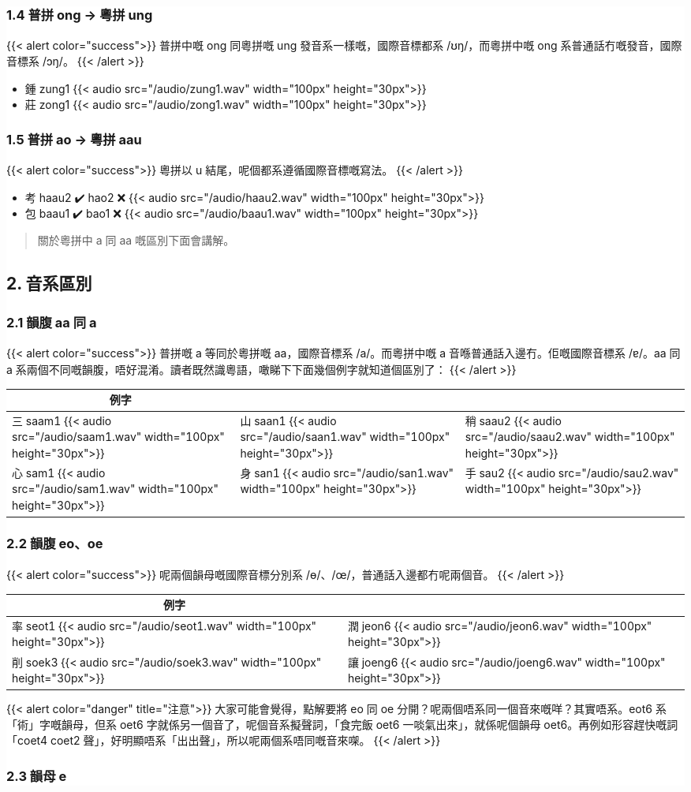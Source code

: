 ### 1.4 普拼 ong → 粵拼 ung

{{< alert color="success">}}
普拼中嘅 ong 同粵拼嘅 ung 發音系一樣嘅，國際音標都系 /ʊŋ/，而粵拼中嘅 ong 系普通話冇嘅發音，國際音標系 /ɔŋ/。
{{< /alert >}}

- 鍾 zung1 {{< audio src="/audio/zung1.wav"  width="100px" height="30px">}}
- 莊 zong1 {{< audio src="/audio/zong1.wav"  width="100px" height="30px">}}

### 1.5 普拼 ao → 粵拼 aau

{{< alert color="success">}}
粵拼以 u 結尾，呢個都系遵循國際音標嘅寫法。
{{< /alert >}}

- 考 haau2 ✔️ hao2 ❌ {{< audio src="/audio/haau2.wav"  width="100px" height="30px">}}
- 包 baau1 ✔️ bao1 ❌ {{< audio src="/audio/baau1.wav"  width="100px" height="30px">}}

> 關於粵拼中 a 同 aa 嘅區別下面會講解。

## 2. 音系區別

### 2.1 韻腹 aa 同 a

{{< alert color="success">}}
普拼嘅 a 等同於粵拼嘅 aa，國際音標系 /a/。而粵拼中嘅 a 音喺普通話入邊冇。佢嘅國際音標系 /ɐ/。aa 同 a 系兩個不同嘅韻腹，唔好混淆。讀者既然識粵語，噉睇下下面幾個例字就知道個區別了：
{{< /alert >}}

| 例字                                                                      |                                                                           |                                                                           |
| ------------------------------------------------------------------------- | ------------------------------------------------------------------------- | ------------------------------------------------------------------------- |
| 三 saam1 {{< audio src="/audio/saam1.wav"  width="100px" height="30px">}} | 山 saan1 {{< audio src="/audio/saan1.wav"  width="100px" height="30px">}} | 稍 saau2 {{< audio src="/audio/saau2.wav"  width="100px" height="30px">}} |
| 心 sam1 {{< audio src="/audio/sam1.wav"  width="100px" height="30px">}}   | 身 san1 {{< audio src="/audio/san1.wav"  width="100px" height="30px">}}   | 手 sau2 {{< audio src="/audio/sau2.wav"  width="100px" height="30px">}}   |

### 2.2 韻腹 eo、oe

{{< alert color="success">}}
呢兩個韻母嘅國際音標分別系 /ɵ/、/œ/，普通話入邊都冇呢兩個音。
{{< /alert >}}

| 例字                                                                      |                                                                             |
| ------------------------------------------------------------------------- | --------------------------------------------------------------------------- |
| 率 seot1 {{< audio src="/audio/seot1.wav"  width="100px" height="30px">}} | 潤 jeon6 {{< audio src="/audio/jeon6.wav"  width="100px" height="30px">}}   |
| 削 soek3 {{< audio src="/audio/soek3.wav"  width="100px" height="30px">}} | 讓 joeng6 {{< audio src="/audio/joeng6.wav"  width="100px" height="30px">}} |

{{< alert color="danger" title="注意">}}
大家可能會覺得，點解要將 eo 同 oe 分開？呢兩個唔系同一個音來嘅咩？其實唔系。eot6 系「術」字嘅韻母，但系 oet6 字就係另一個音了，呢個音系擬聲詞，「食完飯 oet6 一啖氣出來」，就係呢個韻母 oet6。再例如形容趕快嘅詞「coet4 coet2 聲」，好明顯唔系「出出聲」，所以呢兩個系唔同嘅音來㗎。
{{< /alert >}}

### 2.3 韻母 e
